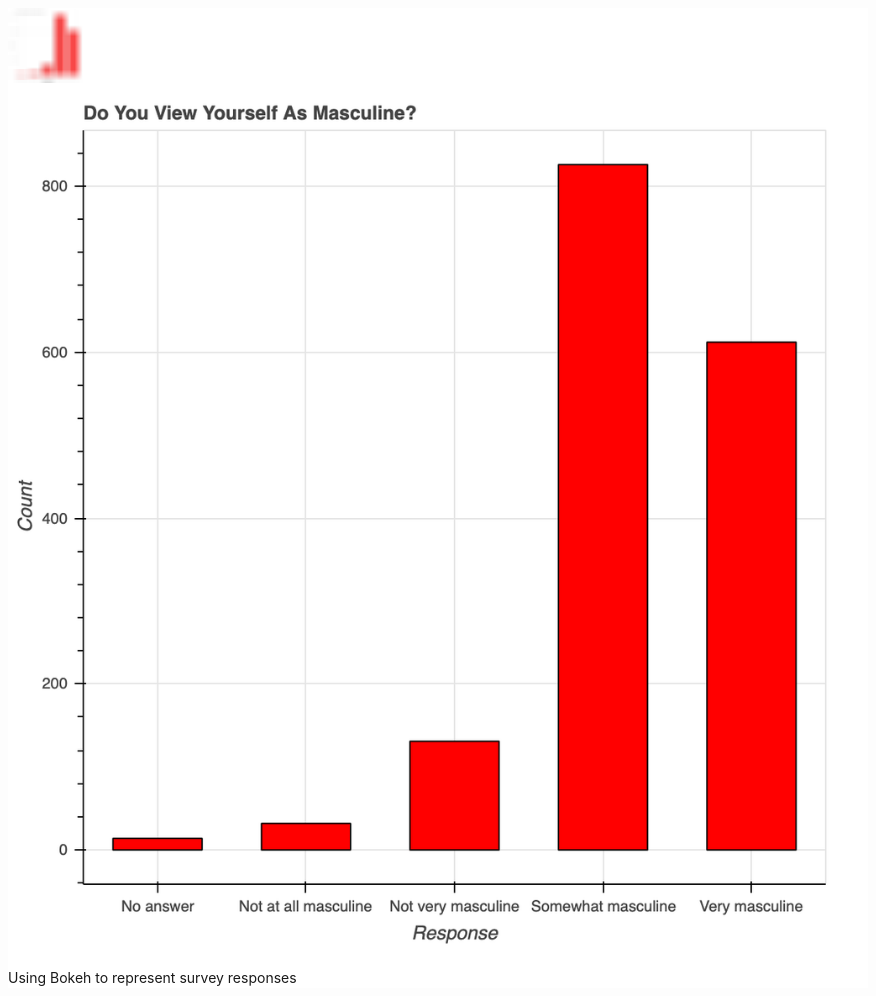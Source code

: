 ![](../_resources/0f8fe63015fb8222f7fc74728bd19c0e.png)![1*biJ7m1NwkVY__Sg31E3iVA.png](../_resources/216e794d304099692a1be8cf1c35c914.png)

Using Bokeh to represent survey responses

